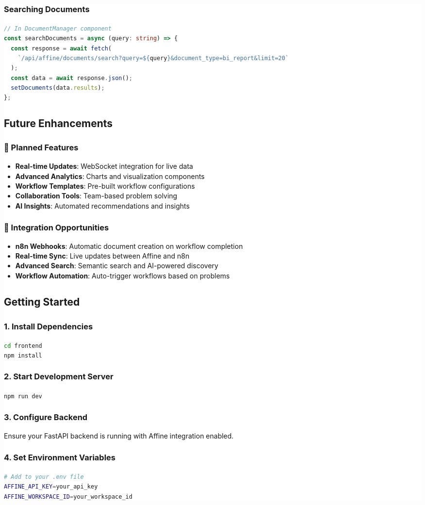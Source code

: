 ### Searching Documents
```typescript
// In DocumentManager component
const searchDocuments = async (query: string) => {
  const response = await fetch(
    `/api/affine/documents/search?query=${query}&document_type=bi_report&limit=20`
  );
  const data = await response.json();
  setDocuments(data.results);
};
```

## Future Enhancements

### 🚀 Planned Features
- **Real-time Updates**: WebSocket integration for live data
- **Advanced Analytics**: Charts and visualization components
- **Workflow Templates**: Pre-built workflow configurations
- **Collaboration Tools**: Team-based problem solving
- **AI Insights**: Automated recommendations and insights

### 🔮 Integration Opportunities
- **n8n Webhooks**: Automatic document creation on workflow completion
- **Real-time Sync**: Live updates between Affine and n8n
- **Advanced Search**: Semantic search and AI-powered discovery
- **Workflow Automation**: Auto-trigger workflows based on problems

## Getting Started

### 1. Install Dependencies
```bash
cd frontend
npm install
```

### 2. Start Development Server
```bash
npm run dev
```

### 3. Configure Backend
Ensure your FastAPI backend is running with Affine integration enabled.

### 4. Set Environment Variables
```bash
# Add to your .env file
AFFINE_API_KEY=your_api_key
AFFINE_WORKSPACE_ID=your_workspace_id
```
